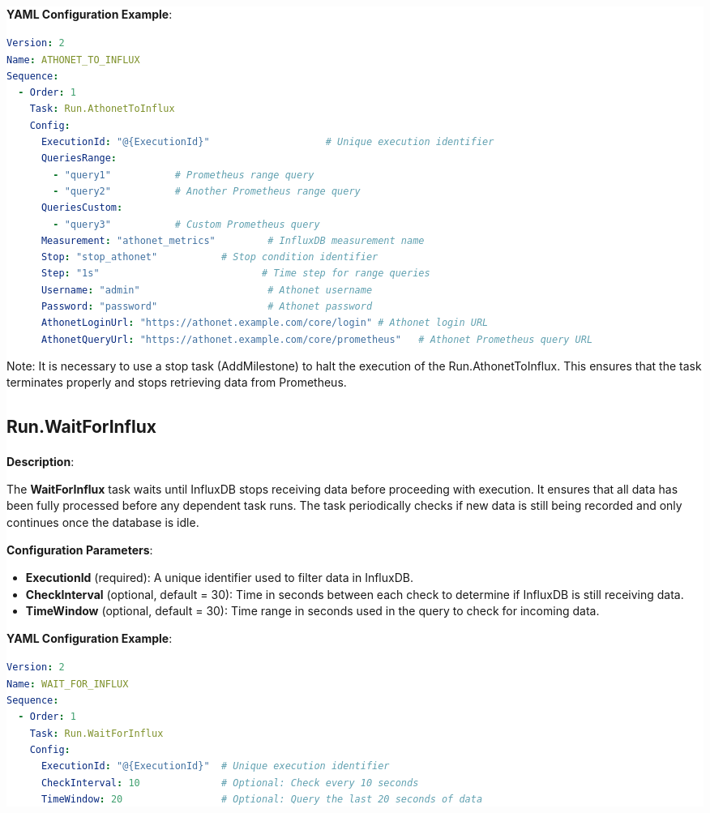 **YAML Configuration Example**:
```yaml
Version: 2
Name: ATHONET_TO_INFLUX
Sequence:
  - Order: 1
    Task: Run.AthonetToInflux
    Config:
      ExecutionId: "@{ExecutionId}"                    # Unique execution identifier
      QueriesRange: 
        - "query1"           # Prometheus range query
        - "query2"           # Another Prometheus range query
      QueriesCustom:
        - "query3"           # Custom Prometheus query
      Measurement: "athonet_metrics"         # InfluxDB measurement name
      Stop: "stop_athonet"           # Stop condition identifier
      Step: "1s"                            # Time step for range queries
      Username: "admin"                      # Athonet username
      Password: "password"                   # Athonet password
      AthonetLoginUrl: "https://athonet.example.com/core/login" # Athonet login URL
      AthonetQueryUrl: "https://athonet.example.com/core/prometheus"   # Athonet Prometheus query URL
```
Note: It is necessary to use a stop task (AddMilestone) to halt the execution of the Run.AthonetToInflux. This ensures that the task terminates properly and stops retrieving data from Prometheus.

## **Run.WaitForInflux**

**Description**:  

The **WaitForInflux** task waits until InfluxDB stops receiving data before proceeding with execution. It ensures that all data has been fully processed before any dependent task runs. The task periodically checks if new data is still being recorded and only continues once the database is idle.

**Configuration Parameters**:  

- **ExecutionId** (required): A unique identifier used to filter data in InfluxDB.
- **CheckInterval** (optional, default = 30): Time in seconds between each check to determine if InfluxDB is still receiving data.
- **TimeWindow** (optional, default = 30): Time range in seconds used in the query to check for incoming data.

**YAML Configuration Example**:  

```yaml
Version: 2
Name: WAIT_FOR_INFLUX
Sequence:
  - Order: 1
    Task: Run.WaitForInflux
    Config:
      ExecutionId: "@{ExecutionId}"  # Unique execution identifier
      CheckInterval: 10              # Optional: Check every 10 seconds
      TimeWindow: 20                 # Optional: Query the last 20 seconds of data
```
